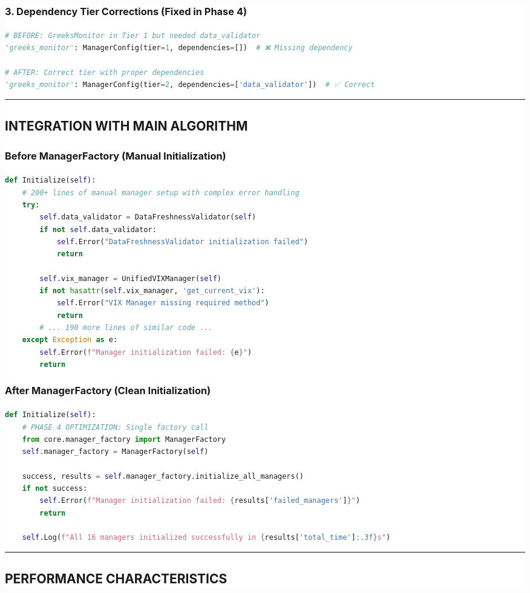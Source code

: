 ### 3. **Dependency Tier Corrections** (Fixed in Phase 4)
```python
# BEFORE: GreeksMonitor in Tier 1 but needed data_validator
'greeks_monitor': ManagerConfig(tier=1, dependencies=[])  # ❌ Missing dependency

# AFTER: Correct tier with proper dependencies
'greeks_monitor': ManagerConfig(tier=2, dependencies=['data_validator'])  # ✅ Correct
```

---

## INTEGRATION WITH MAIN ALGORITHM

### Before ManagerFactory (Manual Initialization)
```python
def Initialize(self):
    # 200+ lines of manual manager setup with complex error handling
    try:
        self.data_validator = DataFreshnessValidator(self)
        if not self.data_validator:
            self.Error("DataFreshnessValidator initialization failed")
            return
            
        self.vix_manager = UnifiedVIXManager(self)
        if not hasattr(self.vix_manager, 'get_current_vix'):
            self.Error("VIX Manager missing required method")
            return
        # ... 190 more lines of similar code ...
    except Exception as e:
        self.Error(f"Manager initialization failed: {e}")
        return
```

### After ManagerFactory (Clean Initialization)
```python
def Initialize(self):
    # PHASE 4 OPTIMIZATION: Single factory call
    from core.manager_factory import ManagerFactory
    self.manager_factory = ManagerFactory(self)
    
    success, results = self.manager_factory.initialize_all_managers()
    if not success:
        self.Error(f"Manager initialization failed: {results['failed_managers']}")
        return
        
    self.Log(f"All 16 managers initialized successfully in {results['total_time']:.3f}s")
```

---

## PERFORMANCE CHARACTERISTICS
